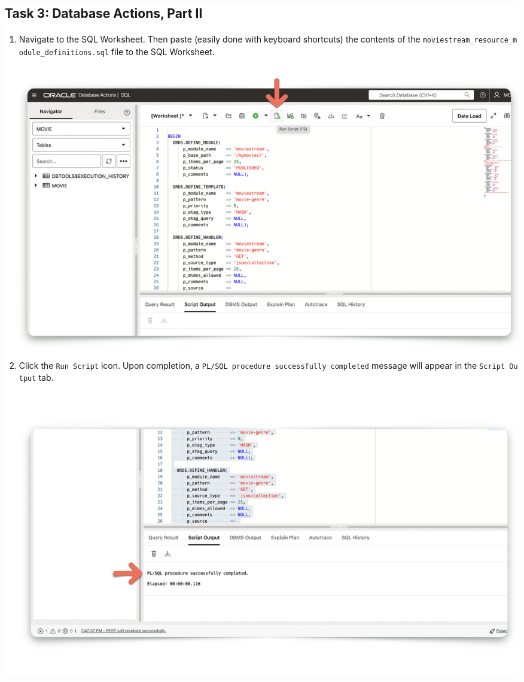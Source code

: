 ## Task 3: Database Actions, Part II

1. Navigate to the SQL Worksheet. Then paste (easily done with keyboard shortcuts) the contents of the `moviestream_resource_module_definitions.sql` file to the SQL Worksheet.

   ![Paste module definitions in sql worksheet.](images/paste-module-definition-in-sql-worksheet.png " ")
  
2. Click the `Run Script` icon. Upon completion, a `PL/SQL procedure successfully completed` message will appear in the `Script Output` tab.

   ![Running the resource module script.](images/plsql-procedure-successfully-completed.png " ")
